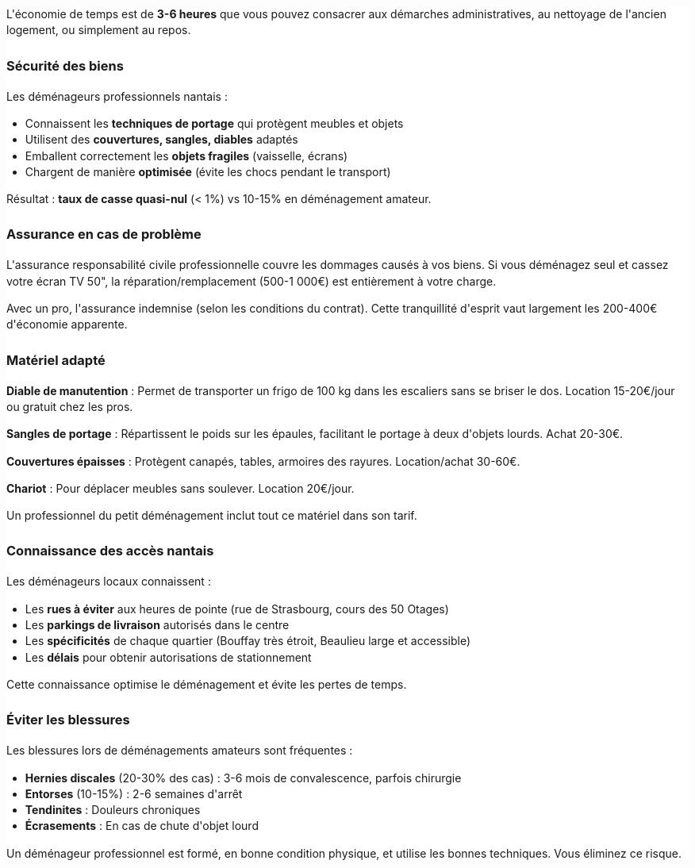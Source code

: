 L'économie de temps est de **3-6 heures** que vous pouvez consacrer aux démarches administratives, au nettoyage de l'ancien logement, ou simplement au repos.

### Sécurité des biens

Les déménageurs professionnels nantais :
- Connaissent les **techniques de portage** qui protègent meubles et objets
- Utilisent des **couvertures, sangles, diables** adaptés
- Emballent correctement les **objets fragiles** (vaisselle, écrans)
- Chargent de manière **optimisée** (évite les chocs pendant le transport)

Résultat : **taux de casse quasi-nul** (< 1%) vs 10-15% en déménagement amateur.

### Assurance en cas de problème

L'assurance responsabilité civile professionnelle couvre les dommages causés à vos biens. Si vous déménagez seul et cassez votre écran TV 50", la réparation/remplacement (500-1 000€) est entièrement à votre charge.

Avec un pro, l'assurance indemnise (selon les conditions du contrat). Cette tranquillité d'esprit vaut largement les 200-400€ d'économie apparente.

### Matériel adapté

**Diable de manutention** : Permet de transporter un frigo de 100 kg dans les escaliers sans se briser le dos. Location 15-20€/jour ou gratuit chez les pros.

**Sangles de portage** : Répartissent le poids sur les épaules, facilitant le portage à deux d'objets lourds. Achat 20-30€.

**Couvertures épaisses** : Protègent canapés, tables, armoires des rayures. Location/achat 30-60€.

**Chariot** : Pour déplacer meubles sans soulever. Location 20€/jour.

Un professionnel du petit déménagement inclut tout ce matériel dans son tarif.

### Connaissance des accès nantais

Les déménageurs locaux connaissent :
- Les **rues à éviter** aux heures de pointe (rue de Strasbourg, cours des 50 Otages)
- Les **parkings de livraison** autorisés dans le centre
- Les **spécificités** de chaque quartier (Bouffay très étroit, Beaulieu large et accessible)
- Les **délais** pour obtenir autorisations de stationnement

Cette connaissance optimise le déménagement et évite les pertes de temps.

### Éviter les blessures

Les blessures lors de déménagements amateurs sont fréquentes :
- **Hernies discales** (20-30% des cas) : 3-6 mois de convalescence, parfois chirurgie
- **Entorses** (10-15%) : 2-6 semaines d'arrêt
- **Tendinites** : Douleurs chroniques
- **Écrasements** : En cas de chute d'objet lourd

Un déménageur professionnel est formé, en bonne condition physique, et utilise les bonnes techniques. Vous éliminez ce risque.
